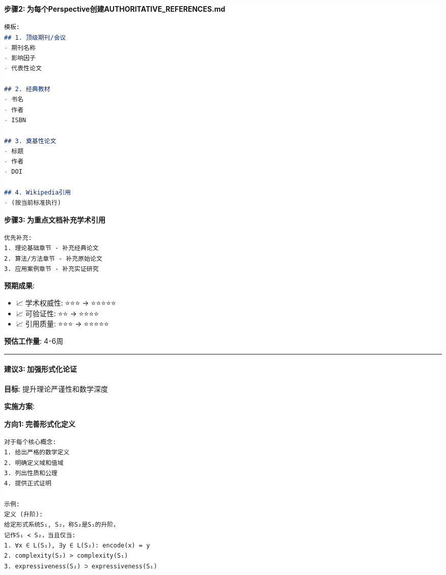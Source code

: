 **步骤2: 为每个Perspective创建AUTHORITATIVE_REFERENCES.md**
```markdown
模板:
## 1. 顶级期刊/会议
- 期刊名称
- 影响因子
- 代表性论文

## 2. 经典教材
- 书名
- 作者
- ISBN

## 3. 奠基性论文
- 标题
- 作者
- DOI

## 4. Wikipedia引用
- (按当前标准执行)
```

**步骤3: 为重点文档补充学术引用**
```
优先补充:
1. 理论基础章节 - 补充经典论文
2. 算法/方法章节 - 补充原始论文
3. 应用案例章节 - 补充实证研究
```

**预期成果**:
- 📈 学术权威性: ⭐⭐⭐ → ⭐⭐⭐⭐⭐
- 📈 可验证性: ⭐⭐ → ⭐⭐⭐⭐
- 📈 引用质量: ⭐⭐⭐ → ⭐⭐⭐⭐⭐

**预估工作量**: 4-6周

---

#### 建议3: 加强形式化论证

**目标**: 提升理论严谨性和数学深度

**实施方案**:

**方向1: 完善形式化定义**
```
对于每个核心概念:
1. 给出严格的数学定义
2. 明确定义域和值域
3. 列出性质和公理
4. 提供正式证明

示例:
定义 (升阶): 
给定形式系统S₁, S₂，称S₂是S₁的升阶，
记作S₁ ≺ S₂，当且仅当:
1. ∀x ∈ L(S₁), ∃y ∈ L(S₂): encode(x) = y
2. complexity(S₂) > complexity(S₁)
3. expressiveness(S₂) ⊃ expressiveness(S₁)
```
